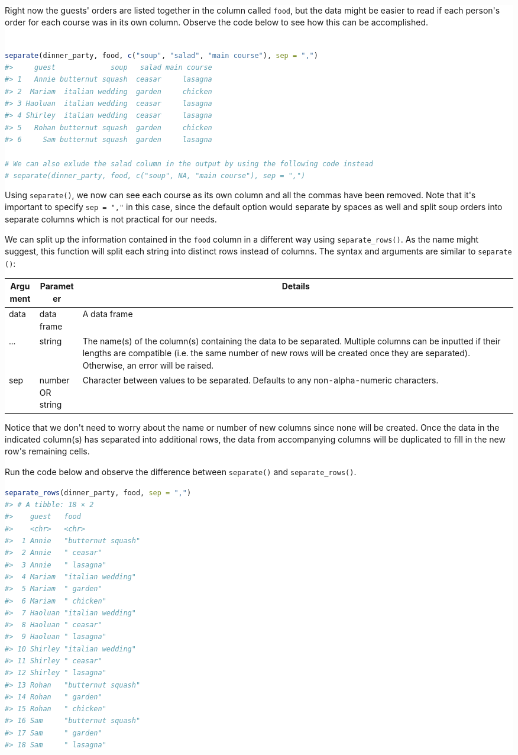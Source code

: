 Right now the guests' orders are listed together in the column called `food`, but the data might be easier to read if each person's order for each course was in its own column. Observe the code below to see how this can be accomplished.


```r

separate(dinner_party, food, c("soup", "salad", "main course"), sep = ",")
#>     guest             soup   salad main course
#> 1   Annie butternut squash  ceasar     lasagna
#> 2  Mariam  italian wedding  garden     chicken
#> 3 Haoluan  italian wedding  ceasar     lasagna
#> 4 Shirley  italian wedding  ceasar     lasagna
#> 5   Rohan butternut squash  garden     chicken
#> 6     Sam butternut squash  garden     lasagna

# We can also exlude the salad column in the output by using the following code instead
# separate(dinner_party, food, c("soup", NA, "main course"), sep = ",")
```

Using `separate()`, we now can see each course as its own column and all the commas have been removed. Note that it's important to specify `sep = ","` in this case, since the default option would separate by spaces as well and split soup orders into separate columns which is not practical for our needs.

We can split up the information contained in the `food` column in a different way using `separate_rows()`. As the name might suggest, this function will split each string into distinct rows instead of columns. The syntax and arguments are similar to `separate()`:

| Argument | Parameter | Details
| -------- | --------- | ----------------------------------------- |
| data     | data frame | A data frame |
| ... | string | The name(s) of the column(s) containing the data to be separated. Multiple columns can be inputted if their lengths are compatible (i.e. the same number of new rows will be created once they are separated). Otherwise, an error will be raised. |
| sep | number OR string | Character between values to be separated. Defaults to any non-alpha-numeric characters. |

Notice that we don't need to worry about the name or number of new columns since none will be created. Once the data in the indicated column(s) has separated into additional rows, the data from accompanying columns will be duplicated to fill in the new row's remaining cells.

Run the code below and observe the difference between `separate()` and `separate_rows()`.


```r
separate_rows(dinner_party, food, sep = ",")
#> # A tibble: 18 × 2
#>    guest   food              
#>    <chr>   <chr>             
#>  1 Annie   "butternut squash"
#>  2 Annie   " ceasar"         
#>  3 Annie   " lasagna"        
#>  4 Mariam  "italian wedding" 
#>  5 Mariam  " garden"         
#>  6 Mariam  " chicken"        
#>  7 Haoluan "italian wedding" 
#>  8 Haoluan " ceasar"         
#>  9 Haoluan " lasagna"        
#> 10 Shirley "italian wedding" 
#> 11 Shirley " ceasar"         
#> 12 Shirley " lasagna"        
#> 13 Rohan   "butternut squash"
#> 14 Rohan   " garden"         
#> 15 Rohan   " chicken"        
#> 16 Sam     "butternut squash"
#> 17 Sam     " garden"         
#> 18 Sam     " lasagna"
```

